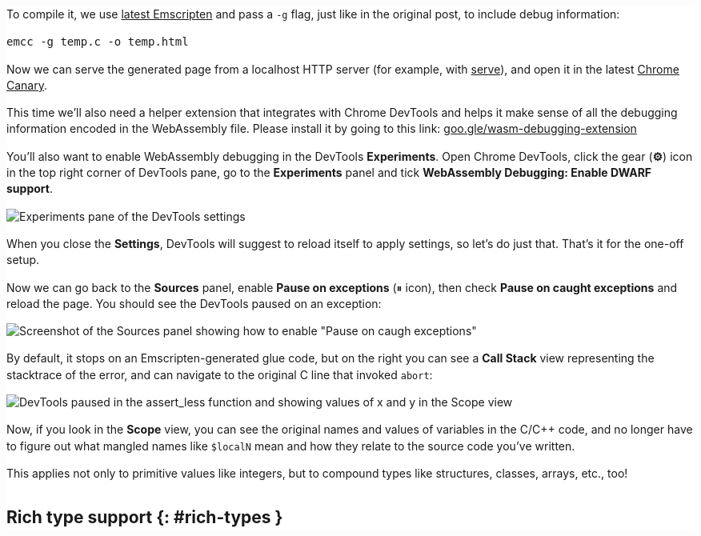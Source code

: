 To compile it, we use [latest
Emscripten](https://github.com/emscripten-core/emsdk#downloads--how-do-i-get-the-latest-emscripten-build)
and pass a `-g` flag, just like in the original post, to include debug
information:

<pre class="devsite-terminal devsite-click-to-copy">
emcc -g temp.c -o temp.html
</pre>

Now we can serve the generated page from a localhost HTTP server (for
example, with [serve](https://www.npmjs.com/package/serve)), and
open it in the latest [Chrome
Canary](https://www.google.com/chrome/canary/).

This time we’ll also need a helper extension that integrates with Chrome
DevTools and helps it make sense of all the debugging information
encoded in the WebAssembly file. Please install it by going to this
link: [goo.gle/wasm-debugging-extension](about:blank)

You’ll also want to enable WebAssembly debugging in the DevTools
**Experiments**. Open Chrome DevTools, click the gear (**⚙**) icon in
the top right corner of DevTools pane, go to the **Experiments** panel
and tick **WebAssembly Debugging: Enable DWARF support**.

![Experiments pane of the DevTools settings](/web/updates/images/2020/12/webassembly/image11.png)

When you close the **Settings**, DevTools will suggest to reload itself
to apply settings, so let’s do just that. That’s it for the one-off
setup.

Now we can go back to the **Sources** panel, enable **Pause on
exceptions** (⏸ icon), then check **Pause on caught exceptions** and
reload the page. You should see the DevTools paused on an exception:

![Screenshot of the Sources panel showing how to enable "Pause on caugh exceptions"](/web/updates/images/2020/12/webassembly/image7.png)

By default, it stops on an Emscripten-generated glue code, but on the
right you can see a **Call Stack** view representing the stacktrace of
the error, and can navigate to the original C line that invoked
`abort`:

![DevTools paused in the `assert_less` function and showing values of `x` and `y` in the Scope view](/web/updates/images/2020/12/webassembly/image9.png)

Now, if you look in the **Scope** view, you can see the original names
and values of variables in the C/C++ code, and no longer have to figure
out what mangled names like `$localN` mean and how they relate to the
source code you’ve written.

This applies not only to primitive values like integers, but to compound
types like structures, classes, arrays, etc., too!

## Rich type support {: #rich-types }
